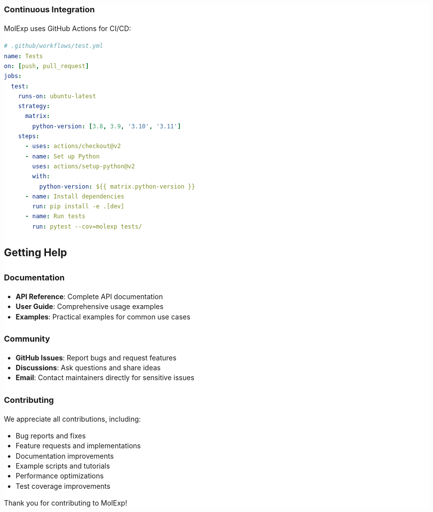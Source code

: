 ### Continuous Integration

MolExp uses GitHub Actions for CI/CD:

```yaml
# .github/workflows/test.yml
name: Tests
on: [push, pull_request]
jobs:
  test:
    runs-on: ubuntu-latest
    strategy:
      matrix:
        python-version: [3.8, 3.9, '3.10', '3.11']
    steps:
      - uses: actions/checkout@v2
      - name: Set up Python
        uses: actions/setup-python@v2
        with:
          python-version: ${{ matrix.python-version }}
      - name: Install dependencies
        run: pip install -e .[dev]
      - name: Run tests
        run: pytest --cov=molexp tests/
```

## Getting Help

### Documentation

- **API Reference**: Complete API documentation
- **User Guide**: Comprehensive usage examples
- **Examples**: Practical examples for common use cases

### Community

- **GitHub Issues**: Report bugs and request features
- **Discussions**: Ask questions and share ideas
- **Email**: Contact maintainers directly for sensitive issues

### Contributing

We appreciate all contributions, including:
- Bug reports and fixes
- Feature requests and implementations
- Documentation improvements
- Example scripts and tutorials
- Performance optimizations
- Test coverage improvements

Thank you for contributing to MolExp!
